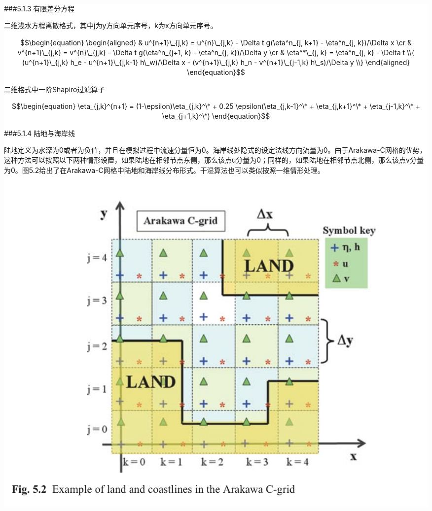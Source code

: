 ###5.1.3 有限差分方程

二维浅水方程离散格式，其中j为y方向单元序号，k为x方向单元序号。

$$\begin{equation}
\begin{aligned}
& u^{n+1}\_{j,k} = u^{n}\_{j,k} - \Delta t g(\eta^n_{j, k+1} - \eta^n_{j, k})/\Delta x \cr
& v^{n+1}\_{j,k} = v^{n}\_{j,k} - \Delta t g(\eta^n_{j+1, k} - \eta^n_{j, k})/\Delta y \cr
& \eta^*\_{j, k} = \eta^n_{j, k} - \Delta t \\{ (u^{n+1}\_{j,k} h_e - u^{n+1}\_{j,k-1} h\_w)/\Delta x - (v^{n+1}\_{j,k} h_n - v^{n+1}\_{j-1,k} h\_s)/\Delta y \\} 
\end{aligned}
\end{equation}$$

二维格式中一阶Shapiro过滤算子

$$\begin{equation}
\eta_{j,k}^{n+1} = (1-\epsilon)\eta_{j,k}^\* + 0.25 \epsilon(\eta_{j,k-1}^\* + \eta_{j,k+1}^\* + \eta_{j-1,k}^\* + \eta_{j+1,k}^\*)
\end{equation}$$

###5.1.4 陆地与海岸线

陆地定义为水深为0或者为负值，并且在模拟过程中流速分量恒为0。海岸线处隐式的设定法线方向流量为0。由于Arakawa-C网格的优势，这种方法可以按照以下两种情形设置，如果陆地在相邻节点东侧，那么该点u分量为0；同样的，如果陆地在相邻节点北侧，那么该点v分量为0。图5.2给出了在Arakawa-C网格中陆地和海岸线分布形式。干湿算法也可以类似按照一维情形处理。

![](fig/Fig.5.2.png)

